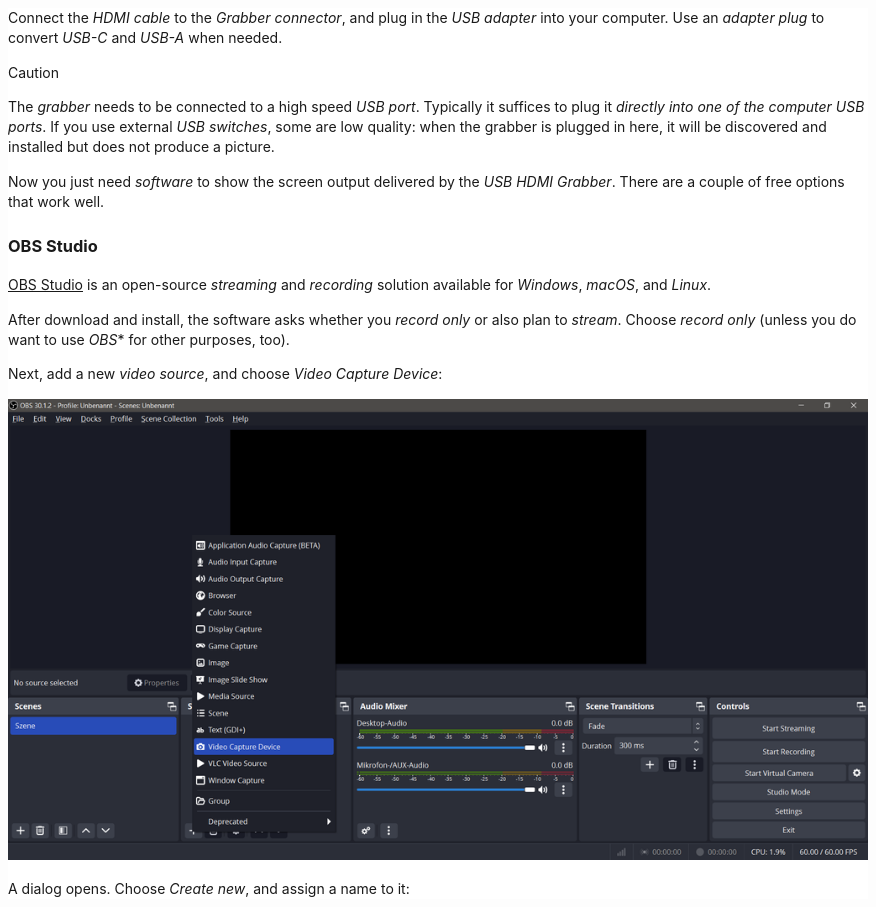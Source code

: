 Connect the *HDMI cable* to the *Grabber connector*, and plug in the *USB adapter* into your computer. Use an *adapter plug* to convert *USB-C* and *USB-A* when needed.

> [!CAUTION]
> The *grabber* needs to be connected to a high speed *USB port*. Typically it suffices to plug it *directly into one of the computer USB ports*. If you use external *USB switches*, some are low quality: when the grabber is plugged in here, it will be discovered and installed but does not produce a picture.   







Now you just need *software* to show the screen output delivered by the *USB HDMI Grabber*. There are a couple of free options that work well.

### OBS Studio
[OBS Studio](https://obsproject.com/) is an open-source *streaming* and *recording* solution available for *Windows*, *macOS*, and *Linux*.

After download and install, the software asks whether you *record only* or also plan to *stream*. Choose *record only* (unless you do want to use *OBS** for other purposes, too).

Next, add a new *video source*, and choose *Video Capture Device*:

<img src="images/obs01.png" width="100%" height="100%" />

A dialog opens. Choose *Create new*, and assign a name to it:
